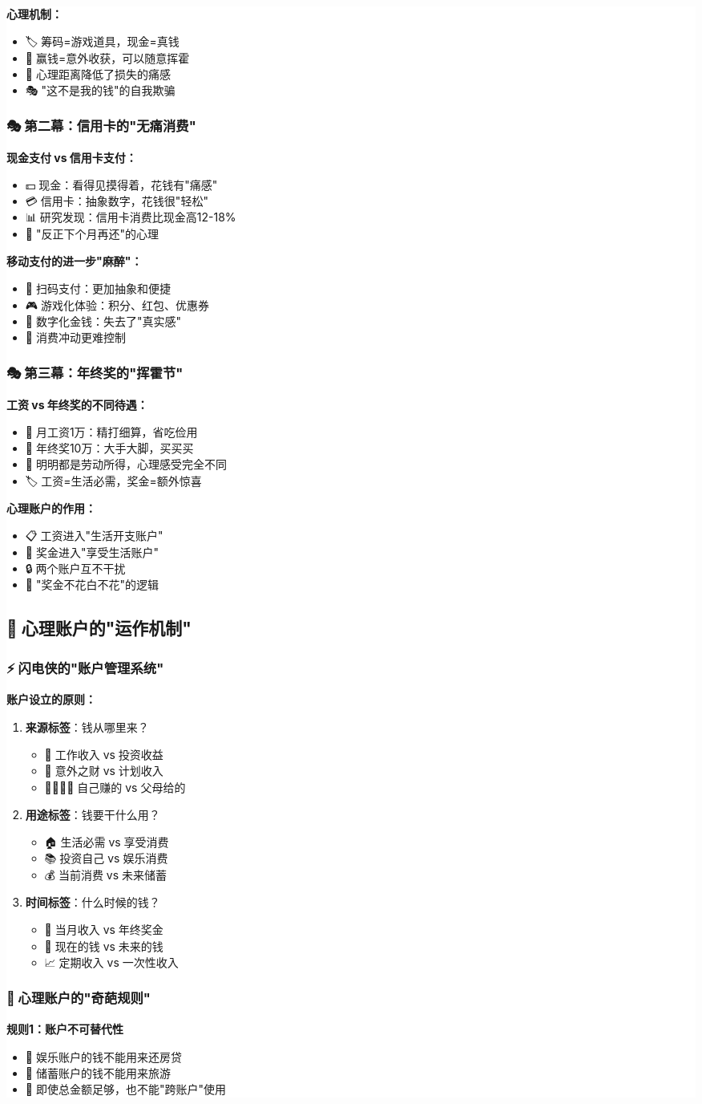 **心理机制：**
- 🏷️ 筹码=游戏道具，现金=真钱
- 🎁 赢钱=意外收获，可以随意挥霍
- 🧠 心理距离降低了损失的痛感
- 🎭 "这不是我的钱"的自我欺骗

### 🎭 第二幕：信用卡的"无痛消费"
**现金支付 vs 信用卡支付：**
- 💵 现金：看得见摸得着，花钱有"痛感"
- 💳 信用卡：抽象数字，花钱很"轻松"
- 📊 研究发现：信用卡消费比现金高12-18%
- 🛒 "反正下个月再还"的心理

**移动支付的进一步"麻醉"：**
- 📱 扫码支付：更加抽象和便捷
- 🎮 游戏化体验：积分、红包、优惠券
- 🔢 数字化金钱：失去了"真实感"
- 💸 消费冲动更难控制

### 🎭 第三幕：年终奖的"挥霍节"
**工资 vs 年终奖的不同待遇：**
- 💼 月工资1万：精打细算，省吃俭用
- 🎁 年终奖10万：大手大脚，买买买
- 🤔 明明都是劳动所得，心理感受完全不同
- 🏷️ 工资=生活必需，奖金=额外惊喜

**心理账户的作用：**
- 📋 工资进入"生活开支账户"
- 🎉 奖金进入"享受生活账户"
- 🔒 两个账户互不干扰
- 💭 "奖金不花白不花"的逻辑

## 🧠 心理账户的"运作机制"

### ⚡ 闪电侠的"账户管理系统"
**账户设立的原则：**
1. **来源标签**：钱从哪里来？
   - 💼 工作收入 vs 投资收益
   - 🎁 意外之财 vs 计划收入
   - 👨‍👩‍👧‍👦 自己赚的 vs 父母给的

2. **用途标签**：钱要干什么用？
   - 🏠 生活必需 vs 享受消费
   - 📚 投资自己 vs 娱乐消费
   - 💰 当前消费 vs 未来储蓄

3. **时间标签**：什么时候的钱？
   - 📅 当月收入 vs 年终奖金
   - 🔮 现在的钱 vs 未来的钱
   - 📈 定期收入 vs 一次性收入

### 🎪 心理账户的"奇葩规则"
**规则1：账户不可替代性**
- 🚫 娱乐账户的钱不能用来还房贷
- 🚫 储蓄账户的钱不能用来旅游
- 🚫 即使总金额足够，也不能"跨账户"使用

